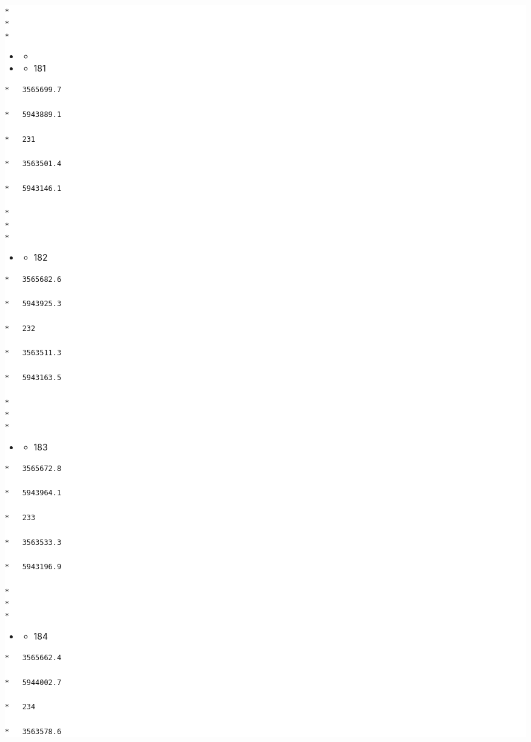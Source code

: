     *
    *
    *

*    *

*    *   181

    *   3565699.7

    *   5943889.1

    *   231

    *   3563501.4

    *   5943146.1

    *
    *
    *

*    *   182

    *   3565682.6

    *   5943925.3

    *   232

    *   3563511.3

    *   5943163.5

    *
    *
    *

*    *   183

    *   3565672.8

    *   5943964.1

    *   233

    *   3563533.3

    *   5943196.9

    *
    *
    *

*    *   184

    *   3565662.4

    *   5944002.7

    *   234

    *   3563578.6
